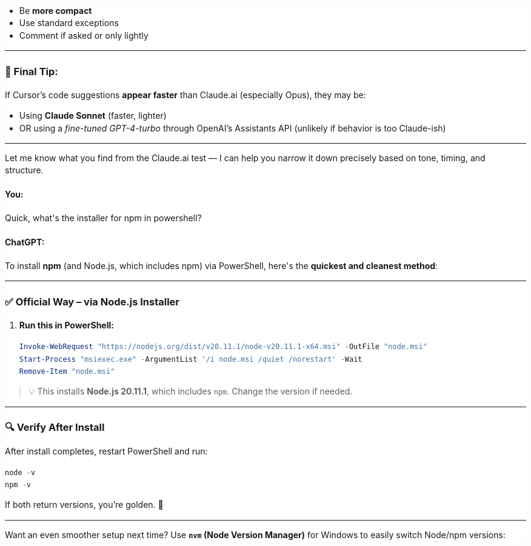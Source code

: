 - Be **more compact**
- Use standard exceptions
- Comment if asked or only lightly

---

### 🧩 Final Tip:

If Cursor’s code suggestions **appear faster** than Claude.ai (especially Opus), they may be:

- Using **Claude Sonnet** (faster, lighter)
- OR using a *fine-tuned GPT-4-turbo* through OpenAI’s Assistants API (unlikely if behavior is too Claude-ish)

---

Let me know what you find from the Claude.ai test — I can help you narrow it down precisely based on tone, timing, and structure.


#### You:
Quick, what's the installer for npm in powershell?

#### ChatGPT:
To install **npm** (and Node.js, which includes npm) via PowerShell, here's the **quickest and cleanest method**:

---

### ✅ **Official Way – via Node.js Installer**

1. **Run this in PowerShell:**
   ```powershell
   Invoke-WebRequest "https://nodejs.org/dist/v20.11.1/node-v20.11.1-x64.msi" -OutFile "node.msi"
   Start-Process "msiexec.exe" -ArgumentList '/i node.msi /quiet /norestart' -Wait
   Remove-Item "node.msi"
   ```

> 💡 This installs **Node.js 20.11.1**, which includes `npm`. Change the version if needed.

---

### 🔍 **Verify After Install**

After install completes, restart PowerShell and run:

```powershell
node -v
npm -v
```

If both return versions, you’re golden. 🌟

---

Want an even smoother setup next time? Use **`nvm` (Node Version Manager)** for Windows to easily switch Node/npm versions:
